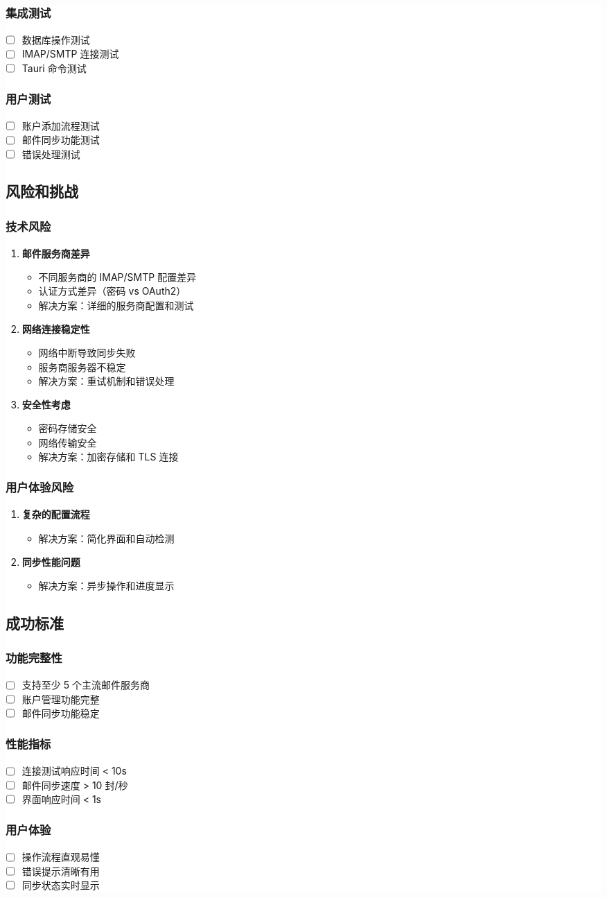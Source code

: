 ### 集成测试
- [ ] 数据库操作测试
- [ ] IMAP/SMTP 连接测试
- [ ] Tauri 命令测试

### 用户测试
- [ ] 账户添加流程测试
- [ ] 邮件同步功能测试
- [ ] 错误处理测试

## 风险和挑战

### 技术风险
1. **邮件服务商差异**
   - 不同服务商的 IMAP/SMTP 配置差异
   - 认证方式差异（密码 vs OAuth2）
   - 解决方案：详细的服务商配置和测试

2. **网络连接稳定性**
   - 网络中断导致同步失败
   - 服务商服务器不稳定
   - 解决方案：重试机制和错误处理

3. **安全性考虑**
   - 密码存储安全
   - 网络传输安全
   - 解决方案：加密存储和 TLS 连接

### 用户体验风险
1. **复杂的配置流程**
   - 解决方案：简化界面和自动检测

2. **同步性能问题**
   - 解决方案：异步操作和进度显示

## 成功标准

### 功能完整性
- [ ] 支持至少 5 个主流邮件服务商
- [ ] 账户管理功能完整
- [ ] 邮件同步功能稳定

### 性能指标
- [ ] 连接测试响应时间 < 10s
- [ ] 邮件同步速度 > 10 封/秒
- [ ] 界面响应时间 < 1s

### 用户体验
- [ ] 操作流程直观易懂
- [ ] 错误提示清晰有用
- [ ] 同步状态实时显示
